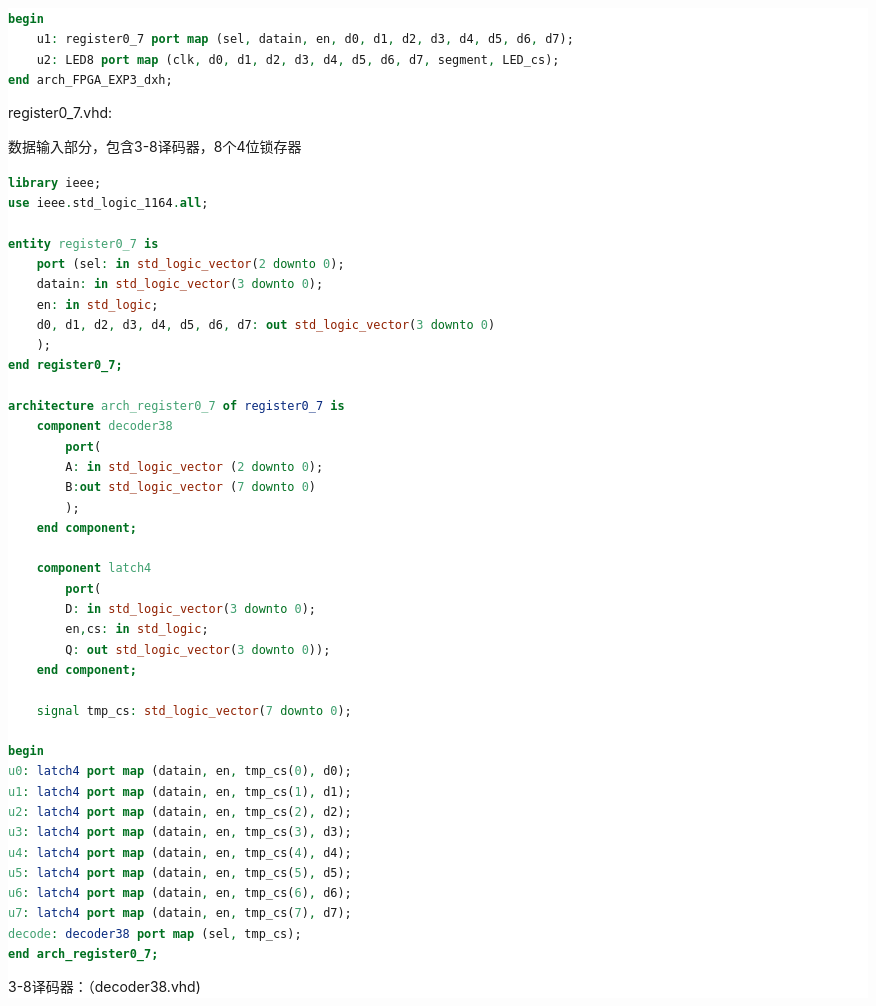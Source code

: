 ```VHDL
begin
	u1: register0_7 port map (sel, datain, en, d0, d1, d2, d3, d4, d5, d6, d7);
	u2: LED8 port map (clk, d0, d1, d2, d3, d4, d5, d6, d7, segment, LED_cs);
end arch_FPGA_EXP3_dxh;
```

register0_7.vhd:

数据输入部分，包含3-8译码器，8个4位锁存器

```VHDL
library ieee;
use ieee.std_logic_1164.all;

entity register0_7 is
	port (sel: in std_logic_vector(2 downto 0);
	datain: in std_logic_vector(3 downto 0);
	en: in std_logic;
	d0, d1, d2, d3, d4, d5, d6, d7: out std_logic_vector(3 downto 0)
	);
end register0_7;

architecture arch_register0_7 of register0_7 is
	component decoder38
		port(
		A: in std_logic_vector (2 downto 0);
		B:out std_logic_vector (7 downto 0)
		);
	end component;
	
	component latch4
		port(
		D: in std_logic_vector(3 downto 0);
		en,cs: in std_logic;
		Q: out std_logic_vector(3 downto 0));
	end component;
	
	signal tmp_cs: std_logic_vector(7 downto 0);

begin
u0: latch4 port map (datain, en, tmp_cs(0), d0);
u1: latch4 port map (datain, en, tmp_cs(1), d1);
u2: latch4 port map (datain, en, tmp_cs(2), d2);
u3: latch4 port map (datain, en, tmp_cs(3), d3);
u4: latch4 port map (datain, en, tmp_cs(4), d4);
u5: latch4 port map (datain, en, tmp_cs(5), d5);
u6: latch4 port map (datain, en, tmp_cs(6), d6);
u7: latch4 port map (datain, en, tmp_cs(7), d7);
decode: decoder38 port map (sel, tmp_cs);
end arch_register0_7;
```

3-8译码器：（decoder38.vhd)
